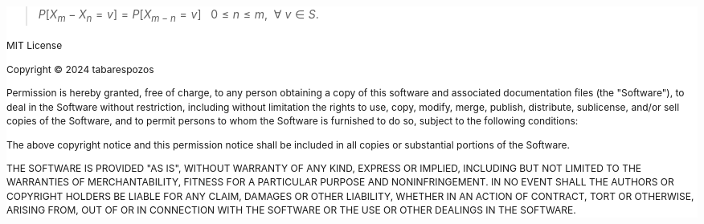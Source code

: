 > $P\left\lbrack X_{m} - X_{n} = v \right\rbrack = P\left\lbrack X_{m - n} = v \right\rbrack\ \ \ 0 \leq n \leq m,\ \ \forall\ v \in S$.

$$$$


<span style="font-size:12px;"> 
MIT License

Copyright ©  2024 tabarespozos

Permission is hereby granted, free of charge, to any person obtaining a copy
of this software and associated documentation files (the "Software"), to deal
in the Software without restriction, including without limitation the rights
to use, copy, modify, merge, publish, distribute, sublicense, and/or sell
copies of the Software, and to permit persons to whom the Software is
furnished to do so, subject to the following conditions:

The above copyright notice and this permission notice shall be included in all
copies or substantial portions of the Software.

THE SOFTWARE IS PROVIDED "AS IS", WITHOUT WARRANTY OF ANY KIND, EXPRESS OR
IMPLIED, INCLUDING BUT NOT LIMITED TO THE WARRANTIES OF MERCHANTABILITY,
FITNESS FOR A PARTICULAR PURPOSE AND NONINFRINGEMENT. IN NO EVENT SHALL THE
AUTHORS OR COPYRIGHT HOLDERS BE LIABLE FOR ANY CLAIM, DAMAGES OR OTHER
LIABILITY, WHETHER IN AN ACTION OF CONTRACT, TORT OR OTHERWISE, ARISING FROM,
OUT OF OR IN CONNECTION WITH THE SOFTWARE OR THE USE OR OTHER DEALINGS IN THE
SOFTWARE.
</span>